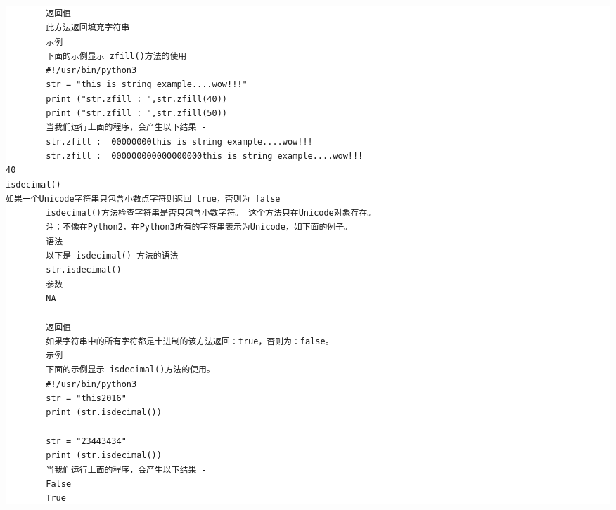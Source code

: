             返回值
            此方法返回填充字符串
            示例
            下面的示例显示 zfill()方法的使用
            #!/usr/bin/python3
            str = "this is string example....wow!!!"
            print ("str.zfill : ",str.zfill(40))
            print ("str.zfill : ",str.zfill(50))
            当我们运行上面的程序，会产生以下结果 -
            str.zfill :  00000000this is string example....wow!!!
            str.zfill :  000000000000000000this is string example....wow!!!
    40
    isdecimal()
    如果一个Unicode字符串只包含小数点字符则返回 true，否则为 false
            isdecimal()方法检查字符串是否只包含小数字符。 这个方法只在Unicode对象存在。
            注：不像在Python2，在Python3所有的字符串表示为Unicode，如下面的例子。
            语法
            以下是 isdecimal() 方法的语法 -
            str.isdecimal()
            参数
            NA

            返回值
            如果字符串中的所有字符都是十进制的该方法返回：true，否则为：false。
            示例
            下面的示例显示 isdecimal()方法的使用。
            #!/usr/bin/python3
            str = "this2016"
            print (str.isdecimal())

            str = "23443434"
            print (str.isdecimal())
            当我们运行上面的程序，会产生以下结果 -
            False
            True
